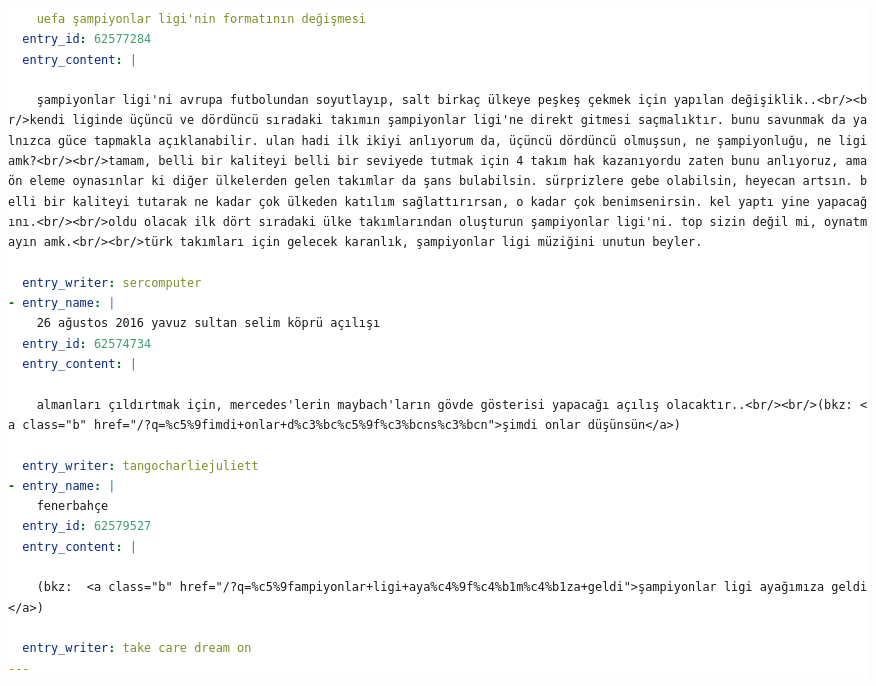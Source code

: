```yaml
    uefa şampiyonlar ligi'nin formatının değişmesi
  entry_id: 62577284
  entry_content: |
    
    şampiyonlar ligi'ni avrupa futbolundan soyutlayıp, salt birkaç ülkeye peşkeş çekmek için yapılan değişiklik..<br/><br/>kendi liginde üçüncü ve dördüncü sıradaki takımın şampiyonlar ligi'ne direkt gitmesi saçmalıktır. bunu savunmak da yalnızca güce tapmakla açıklanabilir. ulan hadi ilk ikiyi anlıyorum da, üçüncü dördüncü olmuşsun, ne şampiyonluğu, ne ligi amk?<br/><br/>tamam, belli bir kaliteyi belli bir seviyede tutmak için 4 takım hak kazanıyordu zaten bunu anlıyoruz, ama ön eleme oynasınlar ki diğer ülkelerden gelen takımlar da şans bulabilsin. sürprizlere gebe olabilsin, heyecan artsın. belli bir kaliteyi tutarak ne kadar çok ülkeden katılım sağlattırırsan, o kadar çok benimsenirsin. kel yaptı yine yapacağını.<br/><br/>oldu olacak ilk dört sıradaki ülke takımlarından oluşturun şampiyonlar ligi'ni. top sizin değil mi, oynatmayın amk.<br/><br/>türk takımları için gelecek karanlık, şampiyonlar ligi müziğini unutun beyler.
   
  entry_writer: sercomputer
- entry_name: |
    26 ağustos 2016 yavuz sultan selim köprü açılışı
  entry_id: 62574734
  entry_content: |
    
    almanları çıldırtmak için, mercedes'lerin maybach'ların gövde gösterisi yapacağı açılış olacaktır..<br/><br/>(bkz: <a class="b" href="/?q=%c5%9fimdi+onlar+d%c3%bc%c5%9f%c3%bcns%c3%bcn">şimdi onlar düşünsün</a>)
   
  entry_writer: tangocharliejuliett
- entry_name: |
    fenerbahçe
  entry_id: 62579527
  entry_content: |
    
    (bkz:  <a class="b" href="/?q=%c5%9fampiyonlar+ligi+aya%c4%9f%c4%b1m%c4%b1za+geldi">şampiyonlar ligi ayağımıza geldi</a>)
   
  entry_writer: take care dream on
---
```

